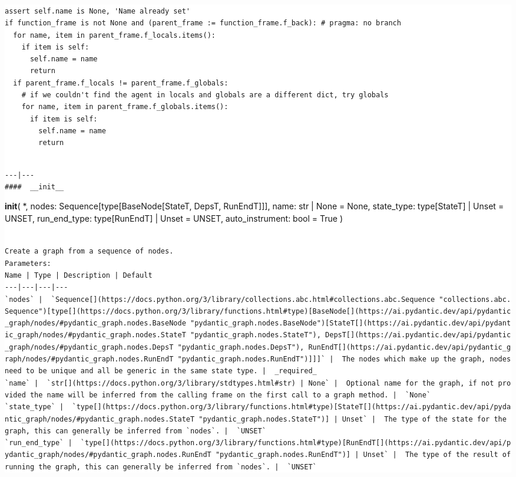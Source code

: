     assert self.name is None, 'Name already set'
    if function_frame is not None and (parent_frame := function_frame.f_back): # pragma: no branch
      for name, item in parent_frame.f_locals.items():
        if item is self:
          self.name = name
          return
      if parent_frame.f_locals != parent_frame.f_globals:
        # if we couldn't find the agent in locals and globals are a different dict, try globals
        for name, item in parent_frame.f_globals.items():
          if item is self:
            self.name = name
            return

```
  
---|---  
####  __init__
```
__init__(
  *,
  nodes: Sequence[](https://docs.python.org/3/library/collections.abc.html#collections.abc.Sequence "collections.abc.Sequence")[type[](https://docs.python.org/3/library/functions.html#type)[BaseNode[](https://ai.pydantic.dev/api/pydantic_graph/nodes/#pydantic_graph.nodes.BaseNode "pydantic_graph.nodes.BaseNode")[StateT[](https://ai.pydantic.dev/api/pydantic_graph/nodes/#pydantic_graph.nodes.StateT "pydantic_graph.nodes.StateT"), DepsT[](https://ai.pydantic.dev/api/pydantic_graph/nodes/#pydantic_graph.nodes.DepsT "pydantic_graph.nodes.DepsT"), RunEndT[](https://ai.pydantic.dev/api/pydantic_graph/nodes/#pydantic_graph.nodes.RunEndT "pydantic_graph.nodes.RunEndT")]]],
  name: str[](https://docs.python.org/3/library/stdtypes.html#str) | None = None,
  state_type: type[](https://docs.python.org/3/library/functions.html#type)[StateT[](https://ai.pydantic.dev/api/pydantic_graph/nodes/#pydantic_graph.nodes.StateT "pydantic_graph.nodes.StateT")] | Unset = UNSET,
  run_end_type: type[](https://docs.python.org/3/library/functions.html#type)[RunEndT[](https://ai.pydantic.dev/api/pydantic_graph/nodes/#pydantic_graph.nodes.RunEndT "pydantic_graph.nodes.RunEndT")] | Unset = UNSET,
  auto_instrument: bool[](https://docs.python.org/3/library/functions.html#bool) = True
)

```

Create a graph from a sequence of nodes.
Parameters:
Name | Type | Description | Default  
---|---|---|---  
`nodes` |  `Sequence[](https://docs.python.org/3/library/collections.abc.html#collections.abc.Sequence "collections.abc.Sequence")[type[](https://docs.python.org/3/library/functions.html#type)[BaseNode[](https://ai.pydantic.dev/api/pydantic_graph/nodes/#pydantic_graph.nodes.BaseNode "pydantic_graph.nodes.BaseNode")[StateT[](https://ai.pydantic.dev/api/pydantic_graph/nodes/#pydantic_graph.nodes.StateT "pydantic_graph.nodes.StateT"), DepsT[](https://ai.pydantic.dev/api/pydantic_graph/nodes/#pydantic_graph.nodes.DepsT "pydantic_graph.nodes.DepsT"), RunEndT[](https://ai.pydantic.dev/api/pydantic_graph/nodes/#pydantic_graph.nodes.RunEndT "pydantic_graph.nodes.RunEndT")]]]` |  The nodes which make up the graph, nodes need to be unique and all be generic in the same state type. |  _required_  
`name` |  `str[](https://docs.python.org/3/library/stdtypes.html#str) | None` |  Optional name for the graph, if not provided the name will be inferred from the calling frame on the first call to a graph method. |  `None`  
`state_type` |  `type[](https://docs.python.org/3/library/functions.html#type)[StateT[](https://ai.pydantic.dev/api/pydantic_graph/nodes/#pydantic_graph.nodes.StateT "pydantic_graph.nodes.StateT")] | Unset` |  The type of the state for the graph, this can generally be inferred from `nodes`. |  `UNSET`  
`run_end_type` |  `type[](https://docs.python.org/3/library/functions.html#type)[RunEndT[](https://ai.pydantic.dev/api/pydantic_graph/nodes/#pydantic_graph.nodes.RunEndT "pydantic_graph.nodes.RunEndT")] | Unset` |  The type of the result of running the graph, this can generally be inferred from `nodes`. |  `UNSET`  
```